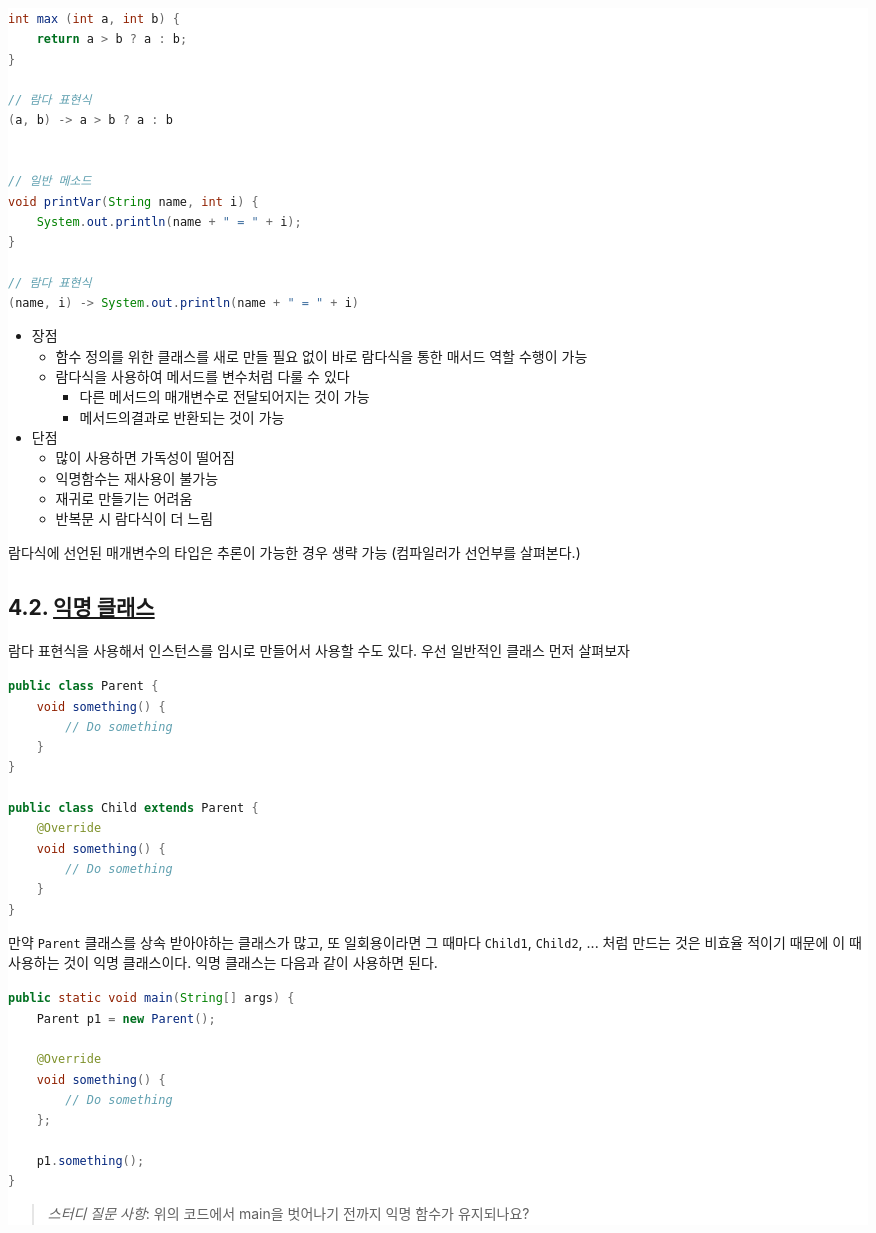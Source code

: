 ```java
int max (int a, int b) {
    return a > b ? a : b;
}

// 람다 표현식
(a, b) -> a > b ? a : b


// 일반 메소드
void printVar(String name, int i) {
    System.out.println(name + " = " + i);
}

// 람다 표현식
(name, i) -> System.out.println(name + " = " + i)
```
- 장점
  - 함수 정의를 위한 클래스를 새로 만들 필요 없이 바로 람다식을 통한 매서드 역할 수행이 가능
  - 람다식을 사용하여 메서드를 변수처럼 다룰 수 있다
    - 다른 메서드의 매개변수로 전달되어지는 것이 가능
    - 메서드의결과로 반환되는 것이 가능
- 단점
  - 많이 사용하면 가독성이 떨어짐
  - 익명함수는 재사용이 불가능
  - 재귀로 만들기는 어려움
  - 반복문 시 람다식이 더 느림

람다식에 선언된 매개변수의 타입은 추론이 가능한 경우 생략 가능 (컴파일러가 선언부를 살펴본다.)
## 4.2. [익명 클래스](https://doozi0316.tistory.com/entry/3주차-연산자#익명클래스_7)
람다 표현식을 사용해서 인스턴스를 임시로 만들어서 사용할 수도 있다. 우선 일반적인 클래스 먼저 살펴보자
```java
public class Parent {
    void something() {
        // Do something
    }
}

public class Child extends Parent {
    @Override
    void something() {
        // Do something
    }
}
```
만약 `Parent` 클래스를 상속 받아야하는 클래스가 많고, 또 일회용이라면 그 때마다 `Child1`, `Child2`, ... 처럼 만드는 것은 비효율 적이기 때문에 이 때 사용하는 것이 익명 클래스이다. 익명 클래스는 다음과 같이 사용하면 된다.
```java
public static void main(String[] args) {
    Parent p1 = new Parent();
    
    @Override
    void something() {
        // Do something
    };

    p1.something();
}
```
> *스터디 질문 사항*: 위의 코드에서 main을 벗어나기 전까지 익명 함수가 유지되나요?

